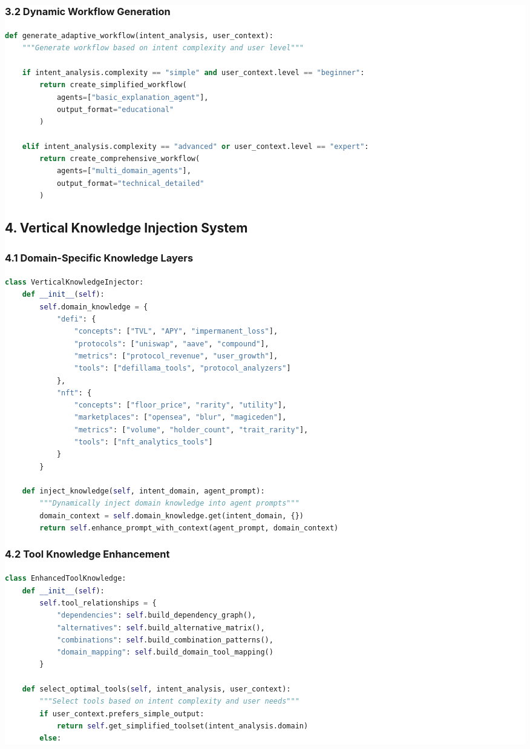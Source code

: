 ### 3.2 Dynamic Workflow Generation

```python
def generate_adaptive_workflow(intent_analysis, user_context):
    """Generate workflow based on intent complexity and user level"""
    
    if intent_analysis.complexity == "simple" and user_context.level == "beginner":
        return create_simplified_workflow(
            agents=["basic_explanation_agent"],
            output_format="educational"
        )
    
    elif intent_analysis.complexity == "advanced" or user_context.level == "expert":
        return create_comprehensive_workflow(
            agents=["multi_domain_agents"],
            output_format="technical_detailed"
        )
```

## 4. Vertical Knowledge Injection System

### 4.1 Domain-Specific Knowledge Layers

```python
class VerticalKnowledgeInjector:
    def __init__(self):
        self.domain_knowledge = {
            "defi": {
                "concepts": ["TVL", "APY", "impermanent_loss"],
                "protocols": ["uniswap", "aave", "compound"],
                "metrics": ["protocol_revenue", "user_growth"],
                "tools": ["defillama_tools", "protocol_analyzers"]
            },
            "nft": {
                "concepts": ["floor_price", "rarity", "utility"],
                "marketplaces": ["opensea", "blur", "magiceden"],
                "metrics": ["volume", "holder_count", "trait_rarity"],
                "tools": ["nft_analytics_tools"]
            }
        }
    
    def inject_knowledge(self, intent_domain, agent_prompt):
        """Dynamically inject domain knowledge into agent prompts"""
        domain_context = self.domain_knowledge.get(intent_domain, {})
        return self.enhance_prompt_with_context(agent_prompt, domain_context)
```

### 4.2 Tool Knowledge Enhancement

```python
class EnhancedToolKnowledge:
    def __init__(self):
        self.tool_relationships = {
            "dependencies": self.build_dependency_graph(),
            "alternatives": self.build_alternative_matrix(),
            "combinations": self.build_combination_patterns(),
            "domain_mapping": self.build_domain_tool_mapping()
        }
    
    def select_optimal_tools(self, intent_analysis, user_context):
        """Select tools based on intent complexity and user needs"""
        if user_context.prefers_simple_output:
            return self.get_simplified_toolset(intent_analysis.domain)
        else:
```